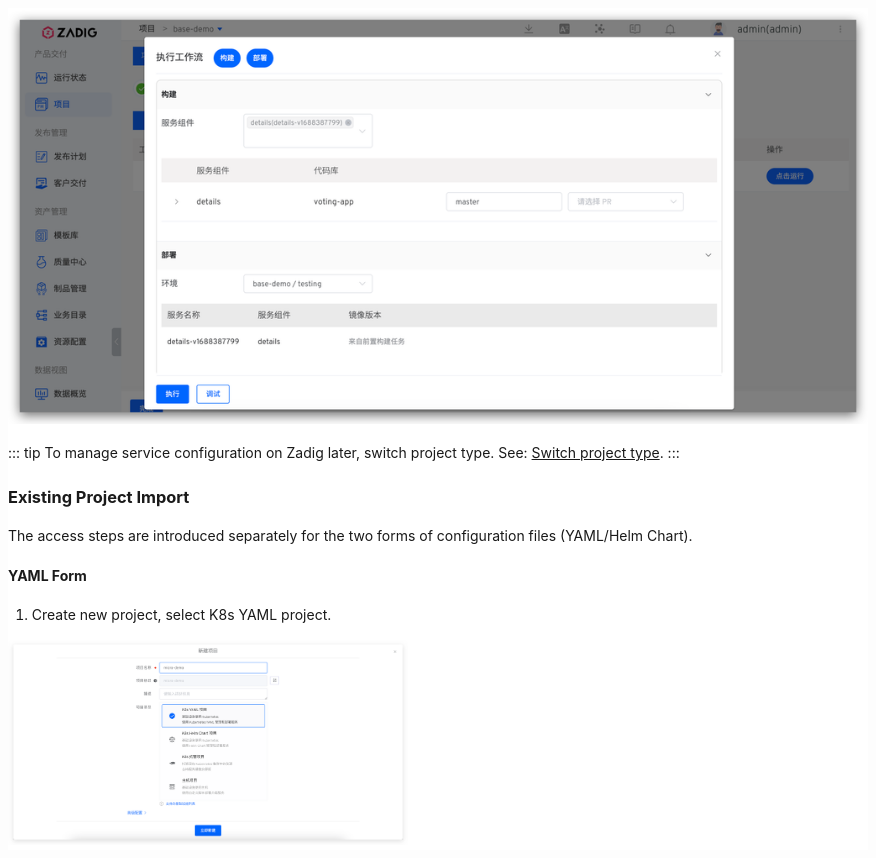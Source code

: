 ![Existing project hosting](../../_images/project_admin_4_220.png)

::: tip
To manage service configuration on Zadig later, switch project type. See: [Switch project type](/en/Zadig%20v4.0/project/host-k8s-resources/#switch-a-k8s-hosting-project-to-a-k8s-yaml-project).
:::

### Existing Project Import

The access steps are introduced separately for the two forms of configuration files (YAML/Helm Chart).

#### YAML Form

1. Create new project, select K8s YAML project.

<img src="../../_images/project_admin_5.png" width="400">